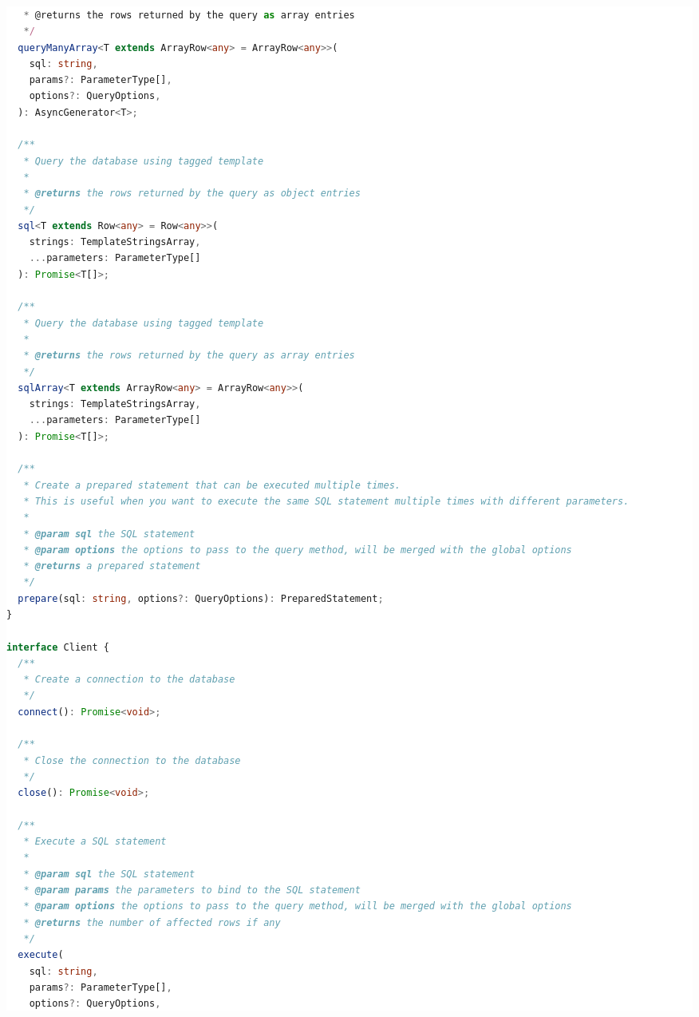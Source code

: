 ```ts
   * @returns the rows returned by the query as array entries
   */
  queryManyArray<T extends ArrayRow<any> = ArrayRow<any>>(
    sql: string,
    params?: ParameterType[],
    options?: QueryOptions,
  ): AsyncGenerator<T>;

  /**
   * Query the database using tagged template
   *
   * @returns the rows returned by the query as object entries
   */
  sql<T extends Row<any> = Row<any>>(
    strings: TemplateStringsArray,
    ...parameters: ParameterType[]
  ): Promise<T[]>;

  /**
   * Query the database using tagged template
   *
   * @returns the rows returned by the query as array entries
   */
  sqlArray<T extends ArrayRow<any> = ArrayRow<any>>(
    strings: TemplateStringsArray,
    ...parameters: ParameterType[]
  ): Promise<T[]>;

  /**
   * Create a prepared statement that can be executed multiple times.
   * This is useful when you want to execute the same SQL statement multiple times with different parameters.
   *
   * @param sql the SQL statement
   * @param options the options to pass to the query method, will be merged with the global options
   * @returns a prepared statement
   */
  prepare(sql: string, options?: QueryOptions): PreparedStatement;
}

interface Client {
  /**
   * Create a connection to the database
   */
  connect(): Promise<void>;

  /**
   * Close the connection to the database
   */
  close(): Promise<void>;

  /**
   * Execute a SQL statement
   *
   * @param sql the SQL statement
   * @param params the parameters to bind to the SQL statement
   * @param options the options to pass to the query method, will be merged with the global options
   * @returns the number of affected rows if any
   */
  execute(
    sql: string,
    params?: ParameterType[],
    options?: QueryOptions,
```